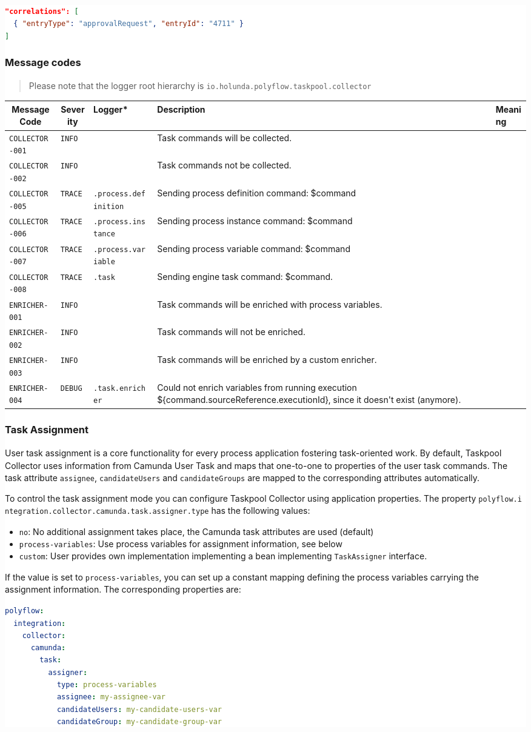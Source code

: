 ```json
"correlations": [
  { "entryType": "approvalRequest", "entryId": "4711" }
]
```

### Message codes

> Please note that the logger root hierarchy is `io.holunda.polyflow.taskpool.collector`

| Message Code     | Severity | Logger*               | Description                                                                                                                 | Meaning  |
|------------------|----------|:----------------------|:----------------------------------------------------------------------------------------------------------------------------|:---------| 
| `COLLECTOR-001`  | `INFO`   |                       | Task commands will be collected.                                                                                            |          |
| `COLLECTOR-002`  | `INFO`   |                       | Task commands not be collected.                                                                                             |          |
| `COLLECTOR-005`  | `TRACE`  | `.process.definition` | Sending process definition command: $command                                                                                |          |
| `COLLECTOR-006`  | `TRACE`  | `.process.instance`   | Sending process instance command: $command                                                                                  |          |
| `COLLECTOR-007`  | `TRACE`  | `.process.variable`   | Sending process variable command: $command                                                                                  |          |
| `COLLECTOR-008`  | `TRACE`  | `.task`               | Sending engine task command: $command.                                                                                      |          |
| `ENRICHER-001`   | `INFO`   |                       | Task commands will be enriched with process variables.                                                                      |          |
| `ENRICHER-002`   | `INFO`   |                       | Task commands will not be enriched.                                                                                         |          |
| `ENRICHER-003`   | `INFO`   |                       | Task commands will be enriched by a custom enricher.                                                                        |          |
| `ENRICHER-004`   | `DEBUG`  | `.task.enricher`      | Could not enrich variables from running execution ${command.sourceReference.executionId}, since it doesn't exist (anymore). |          |

### Task Assignment

User task assignment is a core functionality for every process application fostering task-oriented work. By default, Taskpool Collector uses
information from Camunda User Task and maps that one-to-one to properties of the user task commands. The task attribute
`assignee`, `candidateUsers` and `candidateGroups` are mapped to the corresponding attributes automatically.

To control the task assignment mode you can configure Taskpool Collector using application properties. The property 
`polyflow.integration.collector.camunda.task.assigner.type` has the following values:

* `no`: No additional assignment takes place, the Camunda task attributes are used (default)
* `process-variables`: Use process variables for assignment information, see below
* `custom`: User provides own implementation implementing a bean implementing `TaskAssigner` interface.

If the value is set to `process-variables`, you can set up a constant mapping defining the process variables carrying the assignment
information. The corresponding properties are:

```yaml
polyflow:
  integration:
    collector:
      camunda:
        task:
          assigner:
            type: process-variables
            assignee: my-assignee-var
            candidateUsers: my-candidate-users-var 
            candidateGroup: my-candidate-group-var
```
